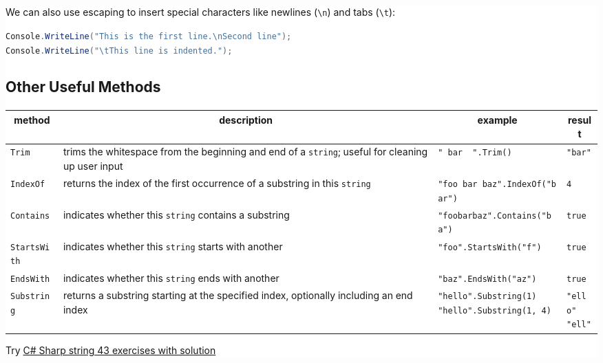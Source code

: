 We can also use escaping to insert special characters like newlines (`\n`) and tabs (`\t`):

```C#
Console.WriteLine("This is the first line.\nSecond line");
Console.WriteLine("\tThis line is indented.");
```

## Other Useful Methods

method	|description|example|result
------	|-----------|-------|------
`Trim`|trims the whitespace from the beginning and end of a `string`; useful for cleaning up user input|`" bar  ".Trim()`|`"bar"`
`IndexOf`|returns the index of the first occurrence of a substring in this `string`|`"foo bar baz".IndexOf("bar")`|`4`
`Contains`|indicates whether this `string` contains a substring|`"foobarbaz".Contains("ba")`|`true`
`StartsWith`|indicates whether this `string` starts with another|`"foo".StartsWith("f")`|`true`
`EndsWith`|indicates whether this `string` ends with another|`"baz".EndsWith("az")`|`true`
`Substring`|returns a substring starting at the specified index, optionally including an end index|`"hello".Substring(1)`<br />`"hello".Substring(1, 4)`|`"ello"`<br/>`"ell"`

Try [C# Sharp string 43 exercises with solution](https://www.w3resource.com/csharp-exercises/string/index.php)

<style type="text/css">
.img:hover  {
        transform: scale(1.5);
        box-shadow: 0 0 10px rgba(0, 0, 0, 0.5);
    }
</style>